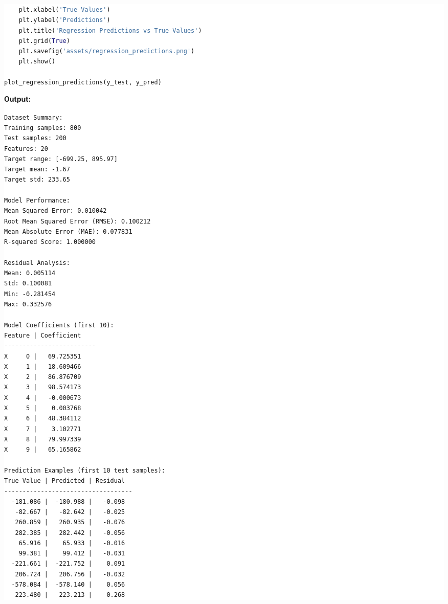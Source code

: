 ```python
    plt.xlabel('True Values')
    plt.ylabel('Predictions')
    plt.title('Regression Predictions vs True Values')
    plt.grid(True)
    plt.savefig('assets/regression_predictions.png')
    plt.show()

plot_regression_predictions(y_test, y_pred)
```

**Output:**
```
Dataset Summary:
Training samples: 800
Test samples: 200
Features: 20
Target range: [-699.25, 895.97]
Target mean: -1.67
Target std: 233.65

Model Performance:
Mean Squared Error: 0.010042
Root Mean Squared Error (RMSE): 0.100212
Mean Absolute Error (MAE): 0.077831
R-squared Score: 1.000000

Residual Analysis:
Mean: 0.005114
Std: 0.100081
Min: -0.281454
Max: 0.332576

Model Coefficients (first 10):
Feature | Coefficient
-------------------------
X     0 |   69.725351
X     1 |   18.609466
X     2 |   86.876709
X     3 |   98.574173
X     4 |   -0.000673
X     5 |    0.003768
X     6 |   48.384112
X     7 |    3.102771
X     8 |   79.997339
X     9 |   65.165862

Prediction Examples (first 10 test samples):
True Value | Predicted | Residual
-----------------------------------
  -181.086 |  -180.988 |   -0.098
   -82.667 |   -82.642 |   -0.025
   260.859 |   260.935 |   -0.076
   282.385 |   282.442 |   -0.056
    65.916 |    65.933 |   -0.016
    99.381 |    99.412 |   -0.031
  -221.661 |  -221.752 |    0.091
   206.724 |   206.756 |   -0.032
  -578.084 |  -578.140 |    0.056
   223.480 |   223.213 |    0.268
```
